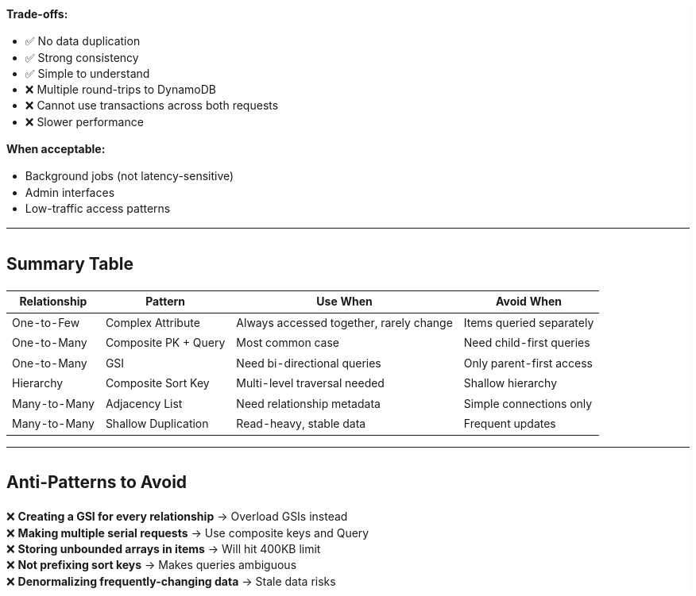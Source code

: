 **Trade-offs:**

- ✅ No data duplication
- ✅ Strong consistency
- ✅ Simple to understand
- ❌ Multiple round-trips to DynamoDB
- ❌ Cannot use transactions across both requests
- ❌ Slower performance

**When acceptable:**

- Background jobs (not latency-sensitive)
- Admin interfaces
- Low-traffic access patterns

---

## Summary Table

| Relationship | Pattern              | Use When                                | Avoid When               |
| ------------ | -------------------- | --------------------------------------- | ------------------------ |
| One-to-Few   | Complex Attribute    | Always accessed together, rarely change | Items queried separately |
| One-to-Many  | Composite PK + Query | Most common case                        | Need child-first queries |
| One-to-Many  | GSI                  | Need bi-directional queries             | Only parent-first access |
| Hierarchy    | Composite Sort Key   | Multi-level traversal needed            | Shallow hierarchy        |
| Many-to-Many | Adjacency List       | Need relationship metadata              | Simple connections only  |
| Many-to-Many | Shallow Duplication  | Read-heavy, stable data                 | Frequent updates         |

---

## Anti-Patterns to Avoid

❌ **Creating a GSI for every relationship** → Overload GSIs instead  
❌ **Making multiple serial requests** → Use composite keys and Query  
❌ **Storing unbounded arrays in items** → Will hit 400KB limit  
❌ **Not prefixing sort keys** → Makes queries ambiguous  
❌ **Denormalizing frequently-changing data** → Stale data risks
